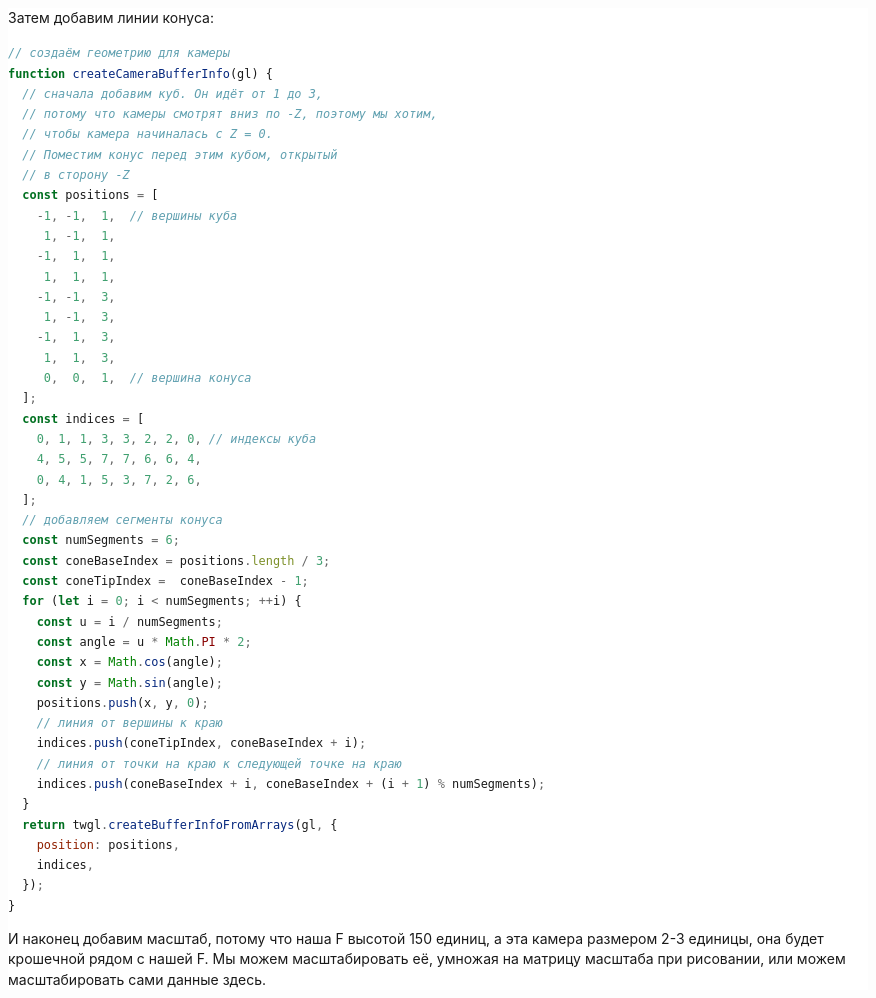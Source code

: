 
Затем добавим линии конуса:

```js
// создаём геометрию для камеры
function createCameraBufferInfo(gl) {
  // сначала добавим куб. Он идёт от 1 до 3,
  // потому что камеры смотрят вниз по -Z, поэтому мы хотим,
  // чтобы камера начиналась с Z = 0.
  // Поместим конус перед этим кубом, открытый
  // в сторону -Z
  const positions = [
    -1, -1,  1,  // вершины куба
     1, -1,  1,
    -1,  1,  1,
     1,  1,  1,
    -1, -1,  3,
     1, -1,  3,
    -1,  1,  3,
     1,  1,  3,
     0,  0,  1,  // вершина конуса
  ];
  const indices = [
    0, 1, 1, 3, 3, 2, 2, 0, // индексы куба
    4, 5, 5, 7, 7, 6, 6, 4,
    0, 4, 1, 5, 3, 7, 2, 6,
  ];
  // добавляем сегменты конуса
  const numSegments = 6;
  const coneBaseIndex = positions.length / 3; 
  const coneTipIndex =  coneBaseIndex - 1;
  for (let i = 0; i < numSegments; ++i) {
    const u = i / numSegments;
    const angle = u * Math.PI * 2;
    const x = Math.cos(angle);
    const y = Math.sin(angle);
    positions.push(x, y, 0);
    // линия от вершины к краю
    indices.push(coneTipIndex, coneBaseIndex + i);
    // линия от точки на краю к следующей точке на краю
    indices.push(coneBaseIndex + i, coneBaseIndex + (i + 1) % numSegments);
  }
  return twgl.createBufferInfoFromArrays(gl, {
    position: positions,
    indices,
  });
}
```

И наконец добавим масштаб, потому что наша F высотой 150 единиц, а эта камера размером 2-3 единицы,
она будет крошечной рядом с нашей F. Мы можем масштабировать её, умножая на матрицу масштаба при рисовании,
или можем масштабировать сами данные здесь.
